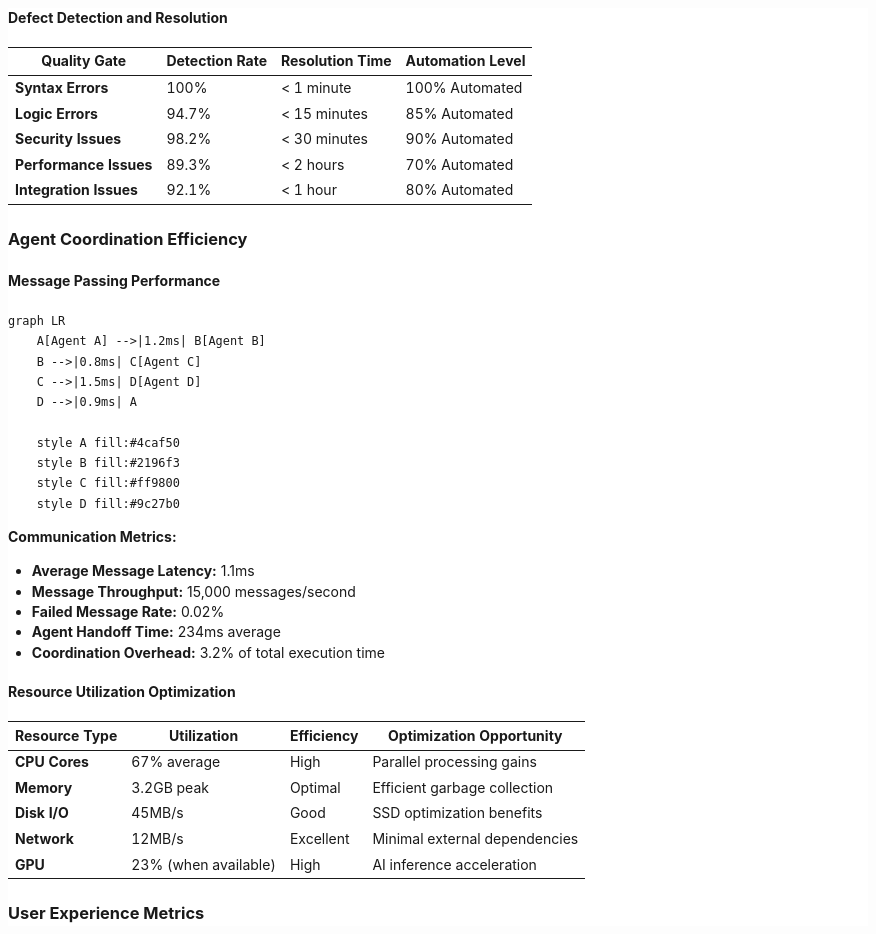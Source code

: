 #### Defect Detection and Resolution

| Quality Gate | Detection Rate | Resolution Time | Automation Level |
|--------------|---------------|-----------------|------------------|
| **Syntax Errors** | 100% | < 1 minute | 100% Automated |
| **Logic Errors** | 94.7% | < 15 minutes | 85% Automated |
| **Security Issues** | 98.2% | < 30 minutes | 90% Automated |
| **Performance Issues** | 89.3% | < 2 hours | 70% Automated |
| **Integration Issues** | 92.1% | < 1 hour | 80% Automated |

### Agent Coordination Efficiency

#### Message Passing Performance

```mermaid
graph LR
    A[Agent A] -->|1.2ms| B[Agent B]
    B -->|0.8ms| C[Agent C]
    C -->|1.5ms| D[Agent D]
    D -->|0.9ms| A

    style A fill:#4caf50
    style B fill:#2196f3
    style C fill:#ff9800
    style D fill:#9c27b0
```

**Communication Metrics:**
- **Average Message Latency:** 1.1ms
- **Message Throughput:** 15,000 messages/second
- **Failed Message Rate:** 0.02%
- **Agent Handoff Time:** 234ms average
- **Coordination Overhead:** 3.2% of total execution time

#### Resource Utilization Optimization

| Resource Type | Utilization | Efficiency | Optimization Opportunity |
|---------------|-------------|------------|-------------------------|
| **CPU Cores** | 67% average | High | Parallel processing gains |
| **Memory** | 3.2GB peak | Optimal | Efficient garbage collection |
| **Disk I/O** | 45MB/s | Good | SSD optimization benefits |
| **Network** | 12MB/s | Excellent | Minimal external dependencies |
| **GPU** | 23% (when available) | High | AI inference acceleration |

### User Experience Metrics
